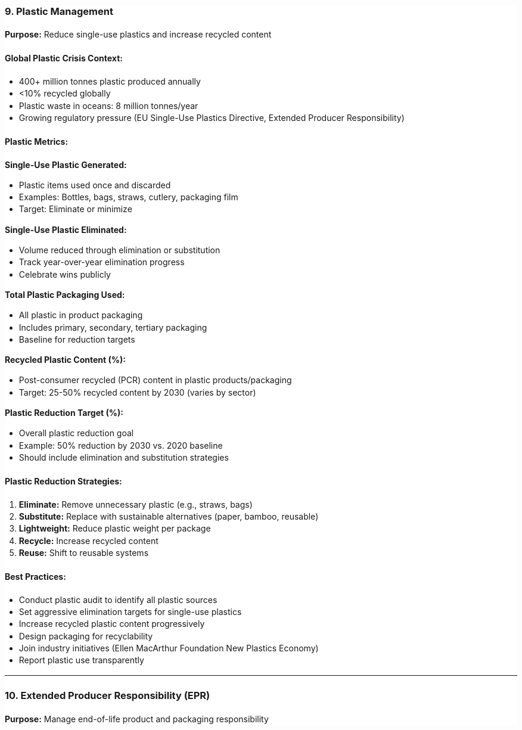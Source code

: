 
### 9. Plastic Management
**Purpose:** Reduce single-use plastics and increase recycled content

#### Global Plastic Crisis Context:
- 400+ million tonnes plastic produced annually
- <10% recycled globally
- Plastic waste in oceans: 8 million tonnes/year
- Growing regulatory pressure (EU Single-Use Plastics Directive, Extended Producer Responsibility)

#### Plastic Metrics:

**Single-Use Plastic Generated:**
- Plastic items used once and discarded
- Examples: Bottles, bags, straws, cutlery, packaging film
- Target: Eliminate or minimize

**Single-Use Plastic Eliminated:**
- Volume reduced through elimination or substitution
- Track year-over-year elimination progress
- Celebrate wins publicly

**Total Plastic Packaging Used:**
- All plastic in product packaging
- Includes primary, secondary, tertiary packaging
- Baseline for reduction targets

**Recycled Plastic Content (%):**
- Post-consumer recycled (PCR) content in plastic products/packaging
- Target: 25-50% recycled content by 2030 (varies by sector)

**Plastic Reduction Target (%):**
- Overall plastic reduction goal
- Example: 50% reduction by 2030 vs. 2020 baseline
- Should include elimination and substitution strategies

#### Plastic Reduction Strategies:
1. **Eliminate:** Remove unnecessary plastic (e.g., straws, bags)
2. **Substitute:** Replace with sustainable alternatives (paper, bamboo, reusable)
3. **Lightweight:** Reduce plastic weight per package
4. **Recycle:** Increase recycled content
5. **Reuse:** Shift to reusable systems

#### Best Practices:
- Conduct plastic audit to identify all plastic sources
- Set aggressive elimination targets for single-use plastics
- Increase recycled plastic content progressively
- Design packaging for recyclability
- Join industry initiatives (Ellen MacArthur Foundation New Plastics Economy)
- Report plastic use transparently

---

### 10. Extended Producer Responsibility (EPR)
**Purpose:** Manage end-of-life product and packaging responsibility
